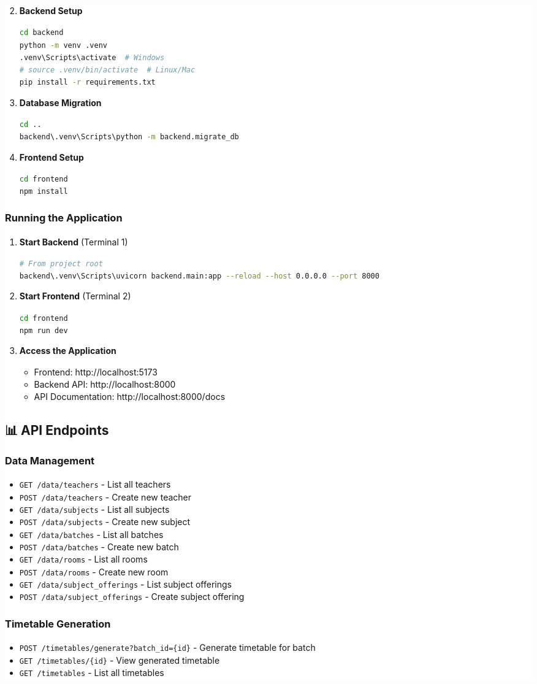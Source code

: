 2. **Backend Setup**
   ```bash
   cd backend
   python -m venv .venv
   .venv\Scripts\activate  # Windows
   # source .venv/bin/activate  # Linux/Mac
   pip install -r requirements.txt
   ```

3. **Database Migration**
   ```bash
   cd ..
   backend\.venv\Scripts\python -m backend.migrate_db
   ```

4. **Frontend Setup**
   ```bash
   cd frontend
   npm install
   ```

### Running the Application

1. **Start Backend** (Terminal 1)
   ```bash
   # From project root
   backend\.venv\Scripts\uvicorn backend.main:app --reload --host 0.0.0.0 --port 8000
   ```

2. **Start Frontend** (Terminal 2)
   ```bash
   cd frontend
   npm run dev
   ```

3. **Access the Application**
   - Frontend: http://localhost:5173
   - Backend API: http://localhost:8000
   - API Documentation: http://localhost:8000/docs

## 📊 API Endpoints

### Data Management
- `GET /data/teachers` - List all teachers
- `POST /data/teachers` - Create new teacher
- `GET /data/subjects` - List all subjects
- `POST /data/subjects` - Create new subject
- `GET /data/batches` - List all batches
- `POST /data/batches` - Create new batch
- `GET /data/rooms` - List all rooms
- `POST /data/rooms` - Create new room
- `GET /data/subject_offerings` - List subject offerings
- `POST /data/subject_offerings` - Create subject offering

### Timetable Generation
- `POST /timetables/generate?batch_id={id}` - Generate timetable for batch
- `GET /timetables/{id}` - View generated timetable
- `GET /timetables` - List all timetables
